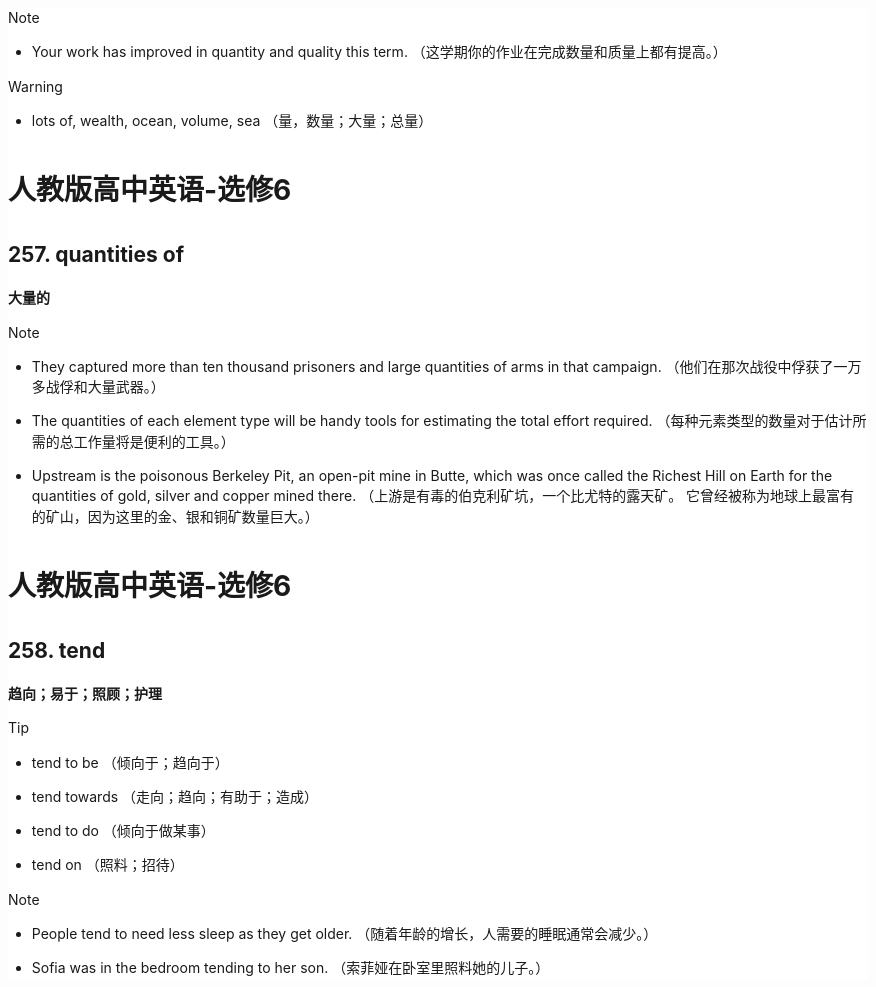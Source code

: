 > [!NOTE]
>
> - Your work has improved in quantity and quality this term. （这学期你的作业在完成数量和质量上都有提高。）
>

> [!WARNING]
>
> - lots of, wealth, ocean, volume, sea （量，数量；大量；总量）
>

# 人教版高中英语-选修6

## 257. quantities of

**大量的**

> [!NOTE]
>
> - They captured more than ten thousand prisoners and large quantities of arms in that campaign. （他们在那次战役中俘获了一万多战俘和大量武器。）
>
> - The quantities of each element type will be handy tools for estimating the total effort required. （每种元素类型的数量对于估计所需的总工作量将是便利的工具。）
>
> - Upstream is the poisonous Berkeley Pit, an open-pit mine in Butte, which was once called the Richest Hill on Earth for the quantities of gold, silver and copper mined there. （上游是有毒的伯克利矿坑，一个比尤特的露天矿。 它曾经被称为地球上最富有的矿山，因为这里的金、银和铜矿数量巨大。）
>

# 人教版高中英语-选修6

## 258. tend

**趋向；易于；照顾；护理**

> [!TIP]
>
> - tend to be （倾向于；趋向于）
>
> - tend towards （走向；趋向；有助于；造成）
>
> - tend to do （倾向于做某事）
>
> - tend on （照料；招待）
>

> [!NOTE]
>
> - People tend to need less sleep as they get older. （随着年龄的增长，人需要的睡眠通常会减少。）
>
> - Sofia was in the bedroom tending to her son. （索菲娅在卧室里照料她的儿子。）
>
